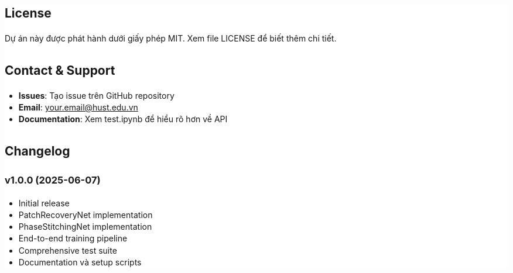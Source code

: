 ## License

Dự án này được phát hành dưới giấy phép MIT. Xem file LICENSE để biết thêm chi tiết.

## Contact & Support

- **Issues**: Tạo issue trên GitHub repository
- **Email**: your.email@hust.edu.vn
- **Documentation**: Xem test.ipynb để hiểu rõ hơn về API

## Changelog

### v1.0.0 (2025-06-07)
- Initial release
- PatchRecoveryNet implementation
- PhaseStitchingNet implementation  
- End-to-end training pipeline
- Comprehensive test suite
- Documentation và setup scripts
